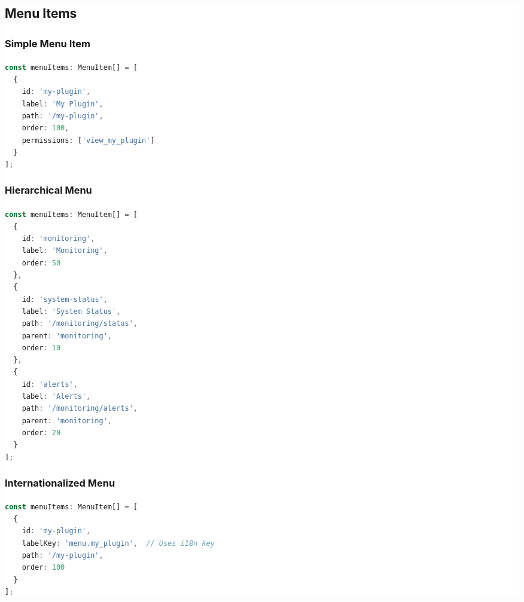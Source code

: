 ```typescript
```

## Menu Items

### Simple Menu Item

```typescript
const menuItems: MenuItem[] = [
  {
    id: 'my-plugin',
    label: 'My Plugin',
    path: '/my-plugin',
    order: 100,
    permissions: ['view_my_plugin']
  }
];
```

### Hierarchical Menu

```typescript
const menuItems: MenuItem[] = [
  {
    id: 'monitoring',
    label: 'Monitoring',
    order: 50
  },
  {
    id: 'system-status',
    label: 'System Status',
    path: '/monitoring/status',
    parent: 'monitoring',
    order: 10
  },
  {
    id: 'alerts',
    label: 'Alerts',
    path: '/monitoring/alerts',
    parent: 'monitoring',
    order: 20
  }
];
```

### Internationalized Menu

```typescript
const menuItems: MenuItem[] = [
  {
    id: 'my-plugin',
    labelKey: 'menu.my_plugin',  // Uses i18n key
    path: '/my-plugin',
    order: 100
  }
];
```

